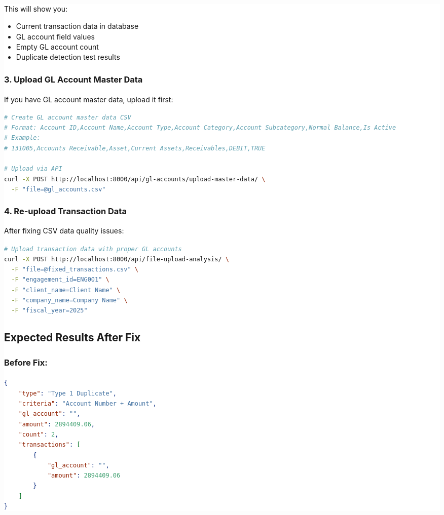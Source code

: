 This will show you:
- Current transaction data in database
- GL account field values
- Empty GL account count
- Duplicate detection test results

### 3. Upload GL Account Master Data

If you have GL account master data, upload it first:

```bash
# Create GL account master data CSV
# Format: Account ID,Account Name,Account Type,Account Category,Account Subcategory,Normal Balance,Is Active
# Example:
# 131005,Accounts Receivable,Asset,Current Assets,Receivables,DEBIT,TRUE

# Upload via API
curl -X POST http://localhost:8000/api/gl-accounts/upload-master-data/ \
  -F "file=@gl_accounts.csv"
```

### 4. Re-upload Transaction Data

After fixing CSV data quality issues:

```bash
# Upload transaction data with proper GL accounts
curl -X POST http://localhost:8000/api/file-upload-analysis/ \
  -F "file=@fixed_transactions.csv" \
  -F "engagement_id=ENG001" \
  -F "client_name=Client Name" \
  -F "company_name=Company Name" \
  -F "fiscal_year=2025"
```

## Expected Results After Fix

### Before Fix:
```json
{
    "type": "Type 1 Duplicate",
    "criteria": "Account Number + Amount",
    "gl_account": "",
    "amount": 2894409.06,
    "count": 2,
    "transactions": [
        {
            "gl_account": "",
            "amount": 2894409.06
        }
    ]
}
```
